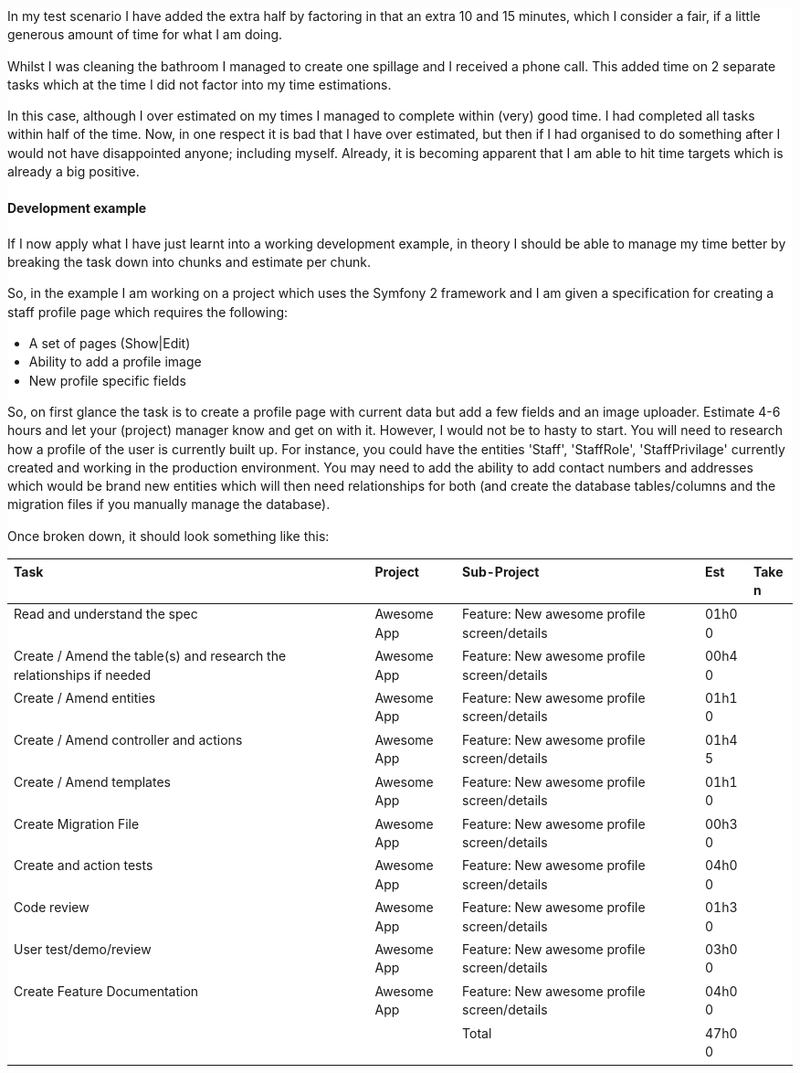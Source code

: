 In my test scenario I have added the extra half by factoring in that an extra 10 and 15 minutes, which I consider a fair, if a little generous amount of time for what I am doing.

Whilst I was cleaning the bathroom I managed to create one spillage and I received a phone call. This added time on 2 separate tasks which at the time I did not factor into my time estimations.

In this case, although I over estimated on my times I managed to complete within (very) good time. I had completed all tasks within half of the time. Now, in one respect it is bad that I have over estimated, but then if I had organised to do something after I would not have disappointed anyone; including myself. Already, it is becoming apparent that I am able to hit time targets which is already a big positive.

<h4 id="subsectionsection:development-example" data-section="how-to-break-down-time">Development example</h4>

If I now apply what I have just learnt into a working development example, in theory I should be able to manage my time better by breaking the task down into chunks and estimate per chunk.

So, in the example I am working on a project which uses the Symfony 2 framework and I am given a specification for creating a staff profile page which requires the following:

* A set of pages (Show\|Edit)
* Ability to add a profile image
* New profile specific fields

So, on first glance the task is to create a profile page with current data but add a few fields and an image uploader. Estimate 4-6 hours and let your (project) manager know and get on with it. However, I would not be to hasty to start. You will need to research how a profile of the user is currently built up. For instance, you could have the entities 'Staff', 'StaffRole', 'StaffPrivilage' currently created and working in the production environment. You may need to add the ability to add contact numbers and addresses which would be brand new entities which will then need relationships for both (and create the database tables/columns and the migration files if you manually manage the database).

Once broken down, it should look something like this:

| Task | Project | Sub-Project | Est | Taken |
| :--- | :------ | :---------- | :-- | :---- |
| Read and understand the spec | Awesome App |Feature: New awesome profile screen/details | 01h00 |
| Create / Amend the table(s) and research the relationships if needed | Awesome App | Feature: New awesome profile screen/details | 00h40 |
|Create / Amend entities |Awesome App |Feature: New awesome profile screen/details | 01h10 |
|Create / Amend controller and actions |Awesome App |Feature: New awesome profile screen/details |01h45 |
|Create / Amend templates |Awesome App |Feature: New awesome profile screen/details | 01h10 |
|Create Migration File |Awesome App |Feature: New awesome profile screen/details | 00h30 |
|Create and action tests |Awesome App |Feature: New awesome profile screen/details | 04h00 |
|Code review |Awesome App |Feature: New awesome profile screen/details |01h30 |
|User test/demo/review |Awesome App |Feature: New awesome profile screen/details | 03h00 |
|Create Feature Documentation |Awesome App |Feature: New awesome profile screen/details | 04h00 |
|  |  | Total | 47h00 |
